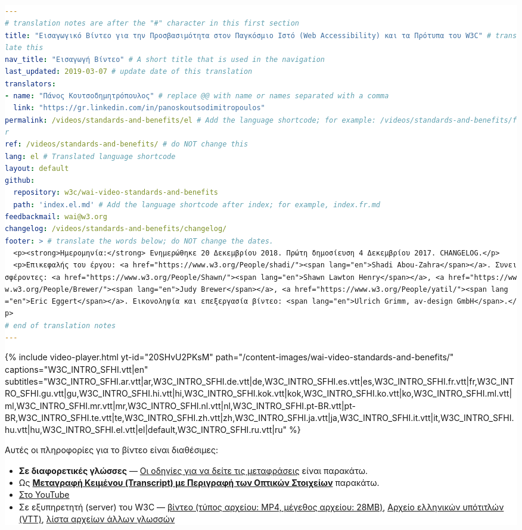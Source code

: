 ```yaml
---
# translation notes are after the "#" character in this first section
title: "Εισαγωγικό Βίντεο για την Προσβασιμότητα στον Παγκόσμιο Ιστό (Web Accessibility) και τα Πρότυπα του W3C" # translate this
nav_title: "Εισαγωγή Βίντεο" # A short title that is used in the navigation
last_updated: 2019-03-07 # update date of this translation
translators: 
- name: "Πάνος Κουτσοδημητρόπουλος" # replace @@ with name or names separated with a comma
  link: "https://gr.linkedin.com/in/panoskoutsodimitropoulos"
permalink: /videos/standards-and-benefits/el # Add the language shortcode; for example: /videos/standards-and-benefits/fr
ref: /videos/standards-and-benefits/ # do NOT change this
lang: el # Translated language shortcode
layout: default
github:
  repository: w3c/wai-video-standards-and-benefits
  path: 'index.el.md' # Add the language shortcode after index; for example, index.fr.md
feedbackmail: wai@w3.org
changelog: /videos/standards-and-benefits/changelog/
footer: > # translate the words below; do NOT change the dates.
  <p><strong>Ημερομηνία:</strong> Ενημερώθηκε 20 Δεκεμβρίου 2018. Πρώτη δημοσίευση 4 Δεκεμβρίου 2017. CHANGELOG.</p>
  <p>Επικεφαλής του έργου: <a href="https://www.w3.org/People/shadi/"><span lang="en">Shadi Abou-Zahra</span></a>. Συνεισφέροντες: <a href="https://www.w3.org/People/Shawn/"><span lang="en">Shawn Lawton Henry</span></a>, <a href="https://www.w3.org/People/Brewer/"><span lang="en">Judy Brewer</span></a>, <a href="https://www.w3.org/People/yatil/"><span lang="en">Eric Eggert</span></a>. Εικονοληψία και επεξεργασία βίντεο: <span lang="en">Ulrich Grimm, av-design GmbH</span>.</p>
# end of translation notes
---
```


{% include video-player.html 
           yt-id="20SHvU2PKsM" 
           path="/content-images/wai-video-standards-and-benefits/"
           captions="W3C_INTRO_SFHI.vtt|en"
           subtitles="W3C_INTRO_SFHI.ar.vtt|ar,W3C_INTRO_SFHI.de.vtt|de,W3C_INTRO_SFHI.es.vtt|es,W3C_INTRO_SFHI.fr.vtt|fr,W3C_INTRO_SFHI.gu.vtt|gu,W3C_INTRO_SFHI.hi.vtt|hi,W3C_INTRO_SFHI.kok.vtt|kok,W3C_INTRO_SFHI.ko.vtt|ko,W3C_INTRO_SFHI.ml.vtt|ml,W3C_INTRO_SFHI.mr.vtt|mr,W3C_INTRO_SFHI.nl.vtt|nl,W3C_INTRO_SFHI.pt-BR.vtt|pt-BR,W3C_INTRO_SFHI.te.vtt|te,W3C_INTRO_SFHI.zh.vtt|zh,W3C_INTRO_SFHI.ja.vtt|ja,W3C_INTRO_SFHI.it.vtt|it,W3C_INTRO_SFHI.hu.vtt|hu,W3C_INTRO_SFHI.el.vtt|el|default,W3C_INTRO_SFHI.ru.vtt|ru"
           %}

Αυτές οι πληροφορίες για το βίντεο είναι διαθέσιμες:
* **Σε διαφορετικές γλώσσες** — [Οι οδηγίες για να δείτε τις μεταφράσεις](#translations) είναι παρακάτω.
* Ως **[Μεταγραφή Κειμένου (Transcript) με Περιγραφή των Οπτικών Στοιχείων](#transcript)** παρακάτω.
* [Στο YouTube](https://www.youtube.com/watch?v=20SHvU2PKsM)
* Σε εξυπηρετητή (server) του W3C — [βίντεο (τύπος αρχείου: MP4, μέγεθος αρχείου: 28MB)](http://media.w3.org/wai/accessibility-intro/intro.mp4), [Αρχείο ελληνικών υπότιτλών (VTT)](http://media.w3.org/wai/accessibility-intro/W3C_INTRO_SFHI.el.vtt), [λίστα αρχείων άλλων γλωσσών](http://media.w3.org/wai/accessibility-intro/)
